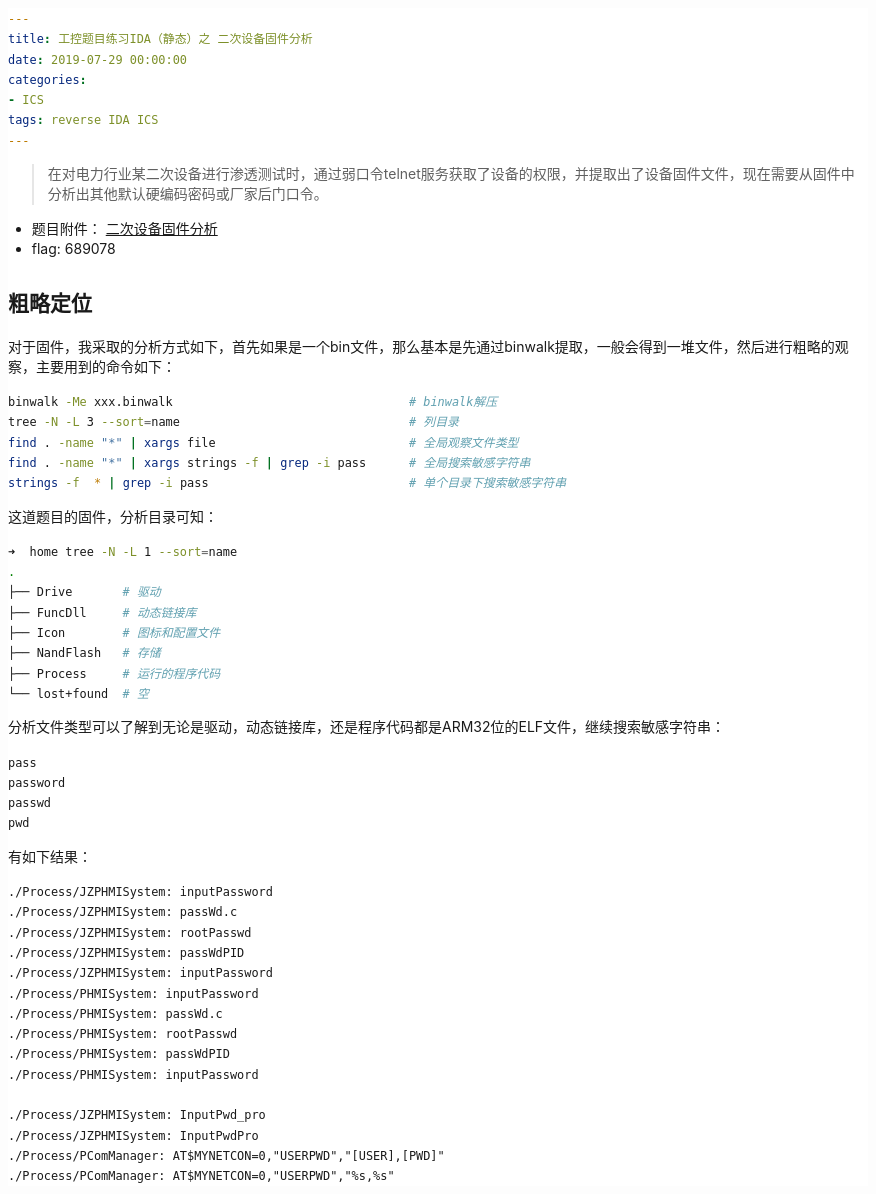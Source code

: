 ```yaml
---
title: 工控题目练习IDA（静态）之 二次设备固件分析
date: 2019-07-29 00:00:00
categories:
- ICS
tags: reverse IDA ICS
---
```


> 在对电力行业某二次设备进行渗透测试时，通过弱口令telnet服务获取了设备的权限，并提取出了设备固件文件，现在需要从固件中分析出其他默认硬编码密码或厂家后门口令。

- 题目附件： [二次设备固件分析](https://git.laucyun.com/laucyun/ctf/tree/master/2018/2018%E5%B9%B4%E5%B7%A5%E4%B8%9A%E4%BF%A1%E6%81%AF%E5%AE%89%E5%85%A8%E6%8A%80%E8%83%BD%E5%A4%A7%E8%B5%9B/%E4%B8%9C%E5%8C%97%E8%B5%9B%E5%8C%BA/05%E4%BA%8C%E6%AC%A1%E8%AE%BE%E5%A4%87%E5%9B%BA%E4%BB%B6%E5%88%86%E6%9E%90)
- flag: 689078

## 粗略定位

对于固件，我采取的分析方式如下，首先如果是一个bin文件，那么基本是先通过binwalk提取，一般会得到一堆文件，然后进行粗略的观察，主要用到的命令如下：

```bash
binwalk -Me xxx.binwalk                                 # binwalk解压
tree -N -L 3 --sort=name                                # 列目录
find . -name "*" | xargs file                           # 全局观察文件类型
find . -name "*" | xargs strings -f | grep -i pass      # 全局搜索敏感字符串
strings -f  * | grep -i pass                            # 单个目录下搜索敏感字符串
```

这道题目的固件，分析目录可知：

```BASH
➜  home tree -N -L 1 --sort=name
.
├── Drive       # 驱动
├── FuncDll     # 动态链接库
├── Icon        # 图标和配置文件
├── NandFlash   # 存储
├── Process     # 运行的程序代码
└── lost+found  # 空
```

分析文件类型可以了解到无论是驱动，动态链接库，还是程序代码都是ARM32位的ELF文件，继续搜索敏感字符串：

```
pass
password
passwd
pwd
```

有如下结果：

```
./Process/JZPHMISystem: inputPassword
./Process/JZPHMISystem: passWd.c
./Process/JZPHMISystem: rootPasswd
./Process/JZPHMISystem: passWdPID
./Process/JZPHMISystem: inputPassword
./Process/PHMISystem: inputPassword
./Process/PHMISystem: passWd.c
./Process/PHMISystem: rootPasswd
./Process/PHMISystem: passWdPID
./Process/PHMISystem: inputPassword

./Process/JZPHMISystem: InputPwd_pro
./Process/JZPHMISystem: InputPwdPro
./Process/PComManager: AT$MYNETCON=0,"USERPWD","[USER],[PWD]"
./Process/PComManager: AT$MYNETCON=0,"USERPWD","%s,%s"
```